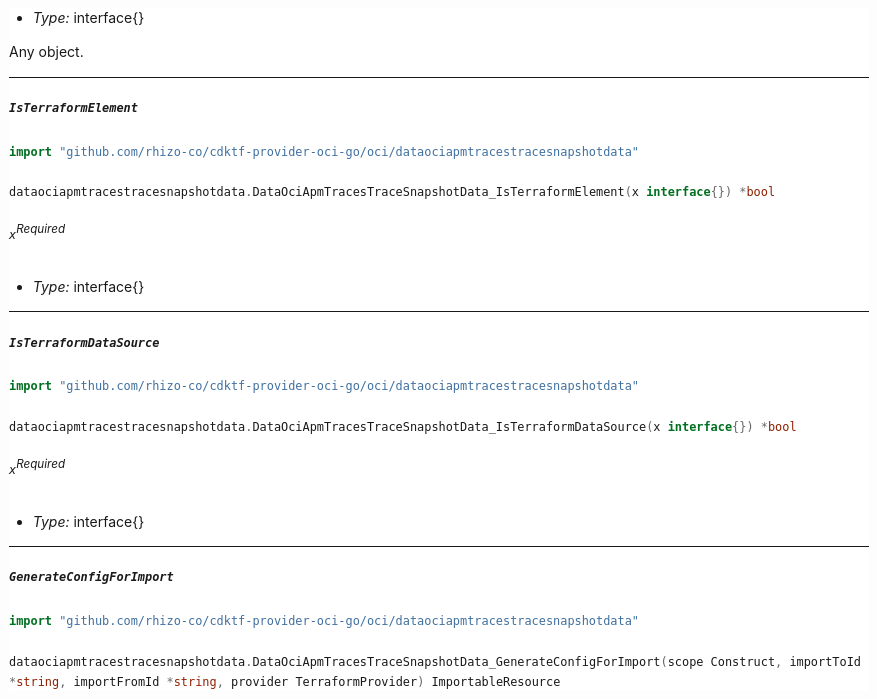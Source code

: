 - *Type:* interface{}

Any object.

---

##### `IsTerraformElement` <a name="IsTerraformElement" id="rhizo-co-terraform-provider-oci.dataOciApmTracesTraceSnapshotData.DataOciApmTracesTraceSnapshotData.isTerraformElement"></a>

```go
import "github.com/rhizo-co/cdktf-provider-oci-go/oci/dataociapmtracestracesnapshotdata"

dataociapmtracestracesnapshotdata.DataOciApmTracesTraceSnapshotData_IsTerraformElement(x interface{}) *bool
```

###### `x`<sup>Required</sup> <a name="x" id="rhizo-co-terraform-provider-oci.dataOciApmTracesTraceSnapshotData.DataOciApmTracesTraceSnapshotData.isTerraformElement.parameter.x"></a>

- *Type:* interface{}

---

##### `IsTerraformDataSource` <a name="IsTerraformDataSource" id="rhizo-co-terraform-provider-oci.dataOciApmTracesTraceSnapshotData.DataOciApmTracesTraceSnapshotData.isTerraformDataSource"></a>

```go
import "github.com/rhizo-co/cdktf-provider-oci-go/oci/dataociapmtracestracesnapshotdata"

dataociapmtracestracesnapshotdata.DataOciApmTracesTraceSnapshotData_IsTerraformDataSource(x interface{}) *bool
```

###### `x`<sup>Required</sup> <a name="x" id="rhizo-co-terraform-provider-oci.dataOciApmTracesTraceSnapshotData.DataOciApmTracesTraceSnapshotData.isTerraformDataSource.parameter.x"></a>

- *Type:* interface{}

---

##### `GenerateConfigForImport` <a name="GenerateConfigForImport" id="rhizo-co-terraform-provider-oci.dataOciApmTracesTraceSnapshotData.DataOciApmTracesTraceSnapshotData.generateConfigForImport"></a>

```go
import "github.com/rhizo-co/cdktf-provider-oci-go/oci/dataociapmtracestracesnapshotdata"

dataociapmtracestracesnapshotdata.DataOciApmTracesTraceSnapshotData_GenerateConfigForImport(scope Construct, importToId *string, importFromId *string, provider TerraformProvider) ImportableResource
```
